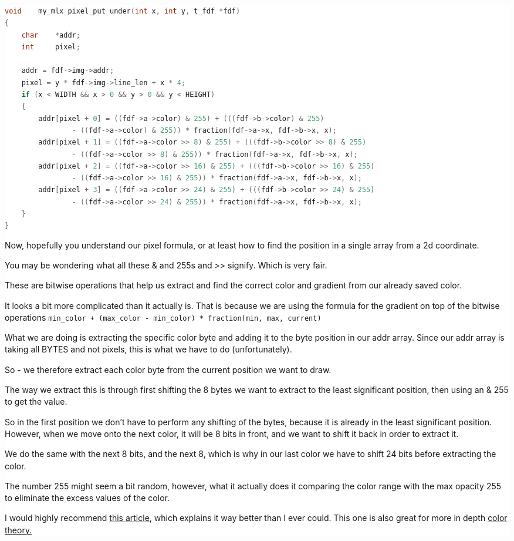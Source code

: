 ```c
void	my_mlx_pixel_put_under(int x, int y, t_fdf *fdf)
{
	char	*addr;
	int		pixel;

	addr = fdf->img->addr;
	pixel = y * fdf->img->line_len + x * 4;
	if (x < WIDTH && x > 0 && y > 0 && y < HEIGHT)
	{
		addr[pixel + 0] = ((fdf->a->color) & 255) + (((fdf->b->color) & 255)
				- ((fdf->a->color) & 255)) * fraction(fdf->a->x, fdf->b->x, x);
		addr[pixel + 1] = ((fdf->a->color >> 8) & 255) + (((fdf->b->color >> 8) & 255)
				- ((fdf->a->color >> 8) & 255)) * fraction(fdf->a->x, fdf->b->x, x);
		addr[pixel + 2] = ((fdf->a->color >> 16) & 255) + (((fdf->b->color >> 16) & 255)
				- ((fdf->a->color >> 16) & 255)) * fraction(fdf->a->x, fdf->b->x, x);
		addr[pixel + 3] = ((fdf->a->color >> 24) & 255) + (((fdf->b->color >> 24) & 255)
				- ((fdf->a->color >> 24) & 255)) * fraction(fdf->a->x, fdf->b->x, x);
	}
}
```

Now, hopefully you understand our pixel formula, or at least how to find the position in a single array from a 2d coordinate. 

You may be wondering what all these & and 255s and >> signify. Which is very fair. 

These are bitwise operations that help us extract and find the correct color and gradient from our already saved color. 

It looks a bit more complicated than it actually is. That is because we are using the formula for the gradient on top of the bitwise operations `min_color + (max_color - min_color) * fraction(min, max, current)` 

What we are doing is extracting the specific color byte and adding it to the byte position in our addr array. Since our addr array is taking all BYTES and not pixels, this is what we have to do (unfortunately).

So - we therefore extract each color byte from the current position we want to draw. 

The way we extract this is through first shifting the 8 bytes we want to extract to the least significant position, then using an & 255 to get the value. 

So in the first position we don’t have to perform any shifting of the bytes, because it is already in the least significant position. However, when we move onto the next color, it will be 8 bits in front, and we want to shift it back in order to extract it. 

We do the same with the next 8 bits, and the next 8, which is why in our last color we have to shift 24 bits before extracting the color. 

The number 255 might seem a bit random, however, what it actually does it comparing the color range with the max opacity 255 to eliminate the excess values of the color.

I would highly recommend [this article](https://aurelienbrabant.fr/blog/pixel-drawing-with-the-minilibx), which explains it way better than I ever could. This one is also great for more in depth [color theory.](https://03-jon-perez.gitbook.io/coding-library/c/minilibx/colores)
